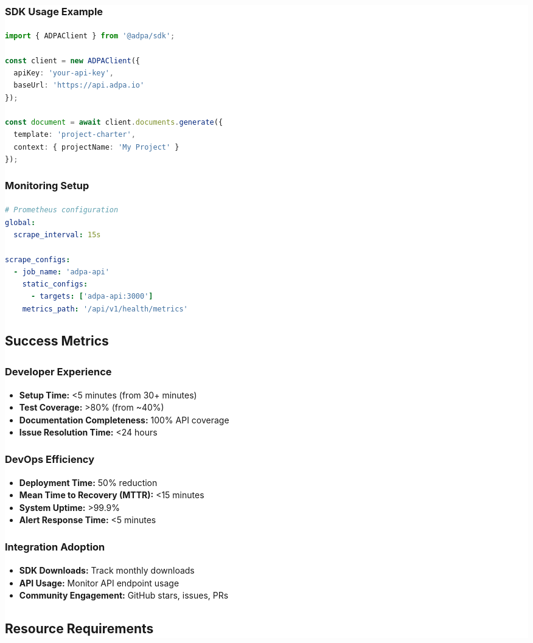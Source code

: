 ### SDK Usage Example
```typescript
import { ADPAClient } from '@adpa/sdk';

const client = new ADPAClient({
  apiKey: 'your-api-key',
  baseUrl: 'https://api.adpa.io'
});

const document = await client.documents.generate({
  template: 'project-charter',
  context: { projectName: 'My Project' }
});
```

### Monitoring Setup
```yaml
# Prometheus configuration
global:
  scrape_interval: 15s

scrape_configs:
  - job_name: 'adpa-api'
    static_configs:
      - targets: ['adpa-api:3000']
    metrics_path: '/api/v1/health/metrics'
```

## Success Metrics

### Developer Experience
- **Setup Time:** <5 minutes (from 30+ minutes)
- **Test Coverage:** >80% (from ~40%)
- **Documentation Completeness:** 100% API coverage
- **Issue Resolution Time:** <24 hours

### DevOps Efficiency
- **Deployment Time:** 50% reduction
- **Mean Time to Recovery (MTTR):** <15 minutes
- **System Uptime:** >99.9%
- **Alert Response Time:** <5 minutes

### Integration Adoption
- **SDK Downloads:** Track monthly downloads
- **API Usage:** Monitor API endpoint usage
- **Community Engagement:** GitHub stars, issues, PRs

## Resource Requirements
